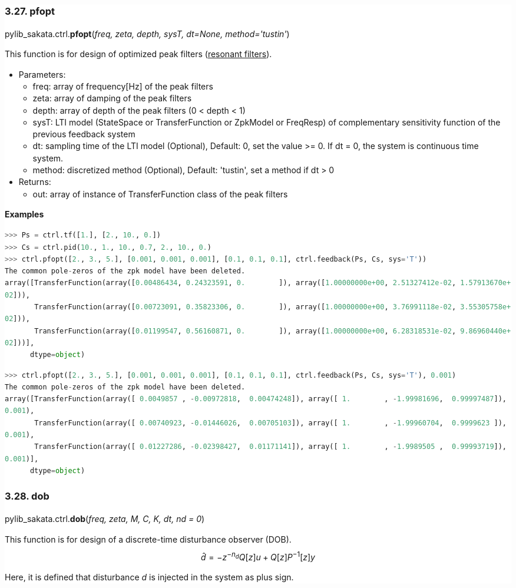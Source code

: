 ### 3.27. pfopt

pylib_sakata.ctrl.**pfopt**(*freq, zeta, depth, sysT, dt=None, method='tustin'*)

This function is for design of optimized peak filters ([resonant filters](https://ieeexplore.ieee.org/document/4291569)).

- Parameters:
  - freq: array of frequency[Hz] of the peak filters
  - zeta: array of damping of the peak filters
  - depth: array of depth of the peak filters (0 < depth < 1)
  - sysT: LTI model (StateSpace or TransferFunction or ZpkModel or FreqResp) of complementary sensitivity function of the previous feedback system
  - dt: sampling time of the LTI model (Optional), Default: 0, set the value >= 0. If dt = 0, the system is continuous time system.
  - method: discretized method (Optional), Default: 'tustin', set a method if dt > 0
- Returns:
  - out: array of instance of TransferFunction class of the peak filters

**Examples**
```python
>>> Ps = ctrl.tf([1.], [2., 10., 0.])
>>> Cs = ctrl.pid(10., 1., 10., 0.7, 2., 10., 0.)
>>> ctrl.pfopt([2., 3., 5.], [0.001, 0.001, 0.001], [0.1, 0.1, 0.1], ctrl.feedback(Ps, Cs, sys='T'))
The common pole-zeros of the zpk model have been deleted.
array([TransferFunction(array([0.00486434, 0.24323591, 0.        ]), array([1.00000000e+00, 2.51327412e-02, 1.57913670e+02])),
       TransferFunction(array([0.00723091, 0.35823306, 0.        ]), array([1.00000000e+00, 3.76991118e-02, 3.55305758e+02])),
       TransferFunction(array([0.01199547, 0.56160871, 0.        ]), array([1.00000000e+00, 6.28318531e-02, 9.86960440e+02]))],
      dtype=object)
```
```python
>>> ctrl.pfopt([2., 3., 5.], [0.001, 0.001, 0.001], [0.1, 0.1, 0.1], ctrl.feedback(Ps, Cs, sys='T'), 0.001)
The common pole-zeros of the zpk model have been deleted.
array([TransferFunction(array([ 0.0049857 , -0.00972818,  0.00474248]), array([ 1.        , -1.99981696,  0.99997487]), 0.001),
       TransferFunction(array([ 0.00740923, -0.01446026,  0.00705103]), array([ 1.        , -1.99960704,  0.9999623 ]), 0.001),
       TransferFunction(array([ 0.01227286, -0.02398427,  0.01171141]), array([ 1.        , -1.9989505 ,  0.99993719]), 0.001)],
      dtype=object)
```

### 3.28. dob
pylib_sakata.ctrl.**dob**(*freq, zeta, M, C, K, dt, nd = 0*)

This function is for design of a discrete-time disturbance observer (DOB).
$$\hat{d} = -z^{-n_d} Q[z] u + Q[z] P^{-1}[z] y$$

Here, it is defined that disturbance $d$ is injected in the system as plus sign.

